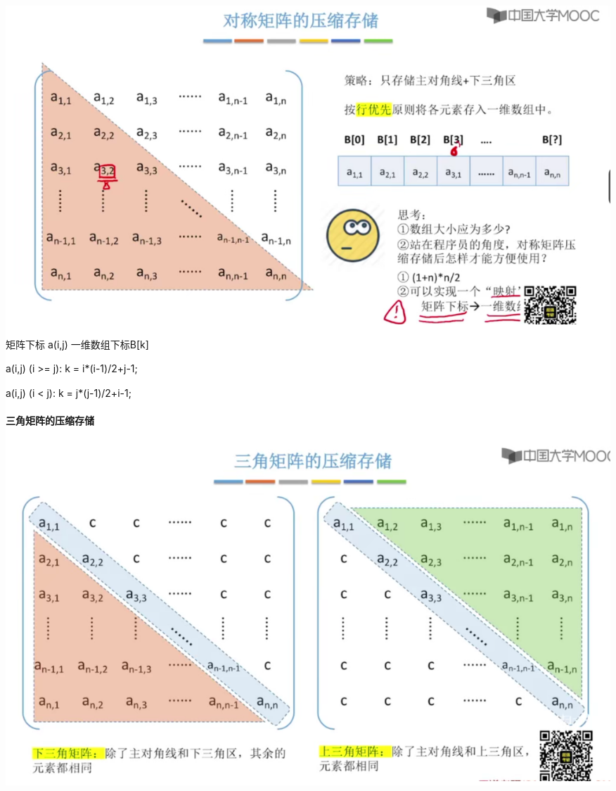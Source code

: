 ![image-20230630152013425](./assets/image-20230630152013425.png)

矩阵下标  a(i,j)           一维数组下标B[k]

a(i,j)  (i >= j):  k = i*(i-1)/2+j-1;

a(i,j)  (i < j):  k = j*(j-1)/2+i-1;



#### 三角矩阵的压缩存储

![image-20230630152935003](./assets/image-20230630152935003.png)
